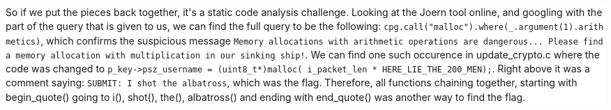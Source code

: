 So if we put the pieces back together, it's a static code analysis challenge. Looking at the Joern tool online, and googling with the part of the query that is given to us, we can find the full query to be the following: `cpg.call("malloc").where(_.argument(1).arithmetics)`, which confirms the suspicious message `Memory allocations with arithmetic operations are dangerous... Please find a memory allocation with multiplication in our sinking ship!`. We can find one such occurence in update_crypto.c where the code was changed to `p_key->psz_username = (uint8_t*)malloc( i_packet_len * HERE_LIE_THE_200_MEN);`. Right above it was a comment saying: `SUBMIT: I shot the albatross`, which was the flag. Therefore, all functions chaining together, starting with begin_quote() going to i(), shot(), the(), albatross() and ending with end_quote() was another way to find the flag.